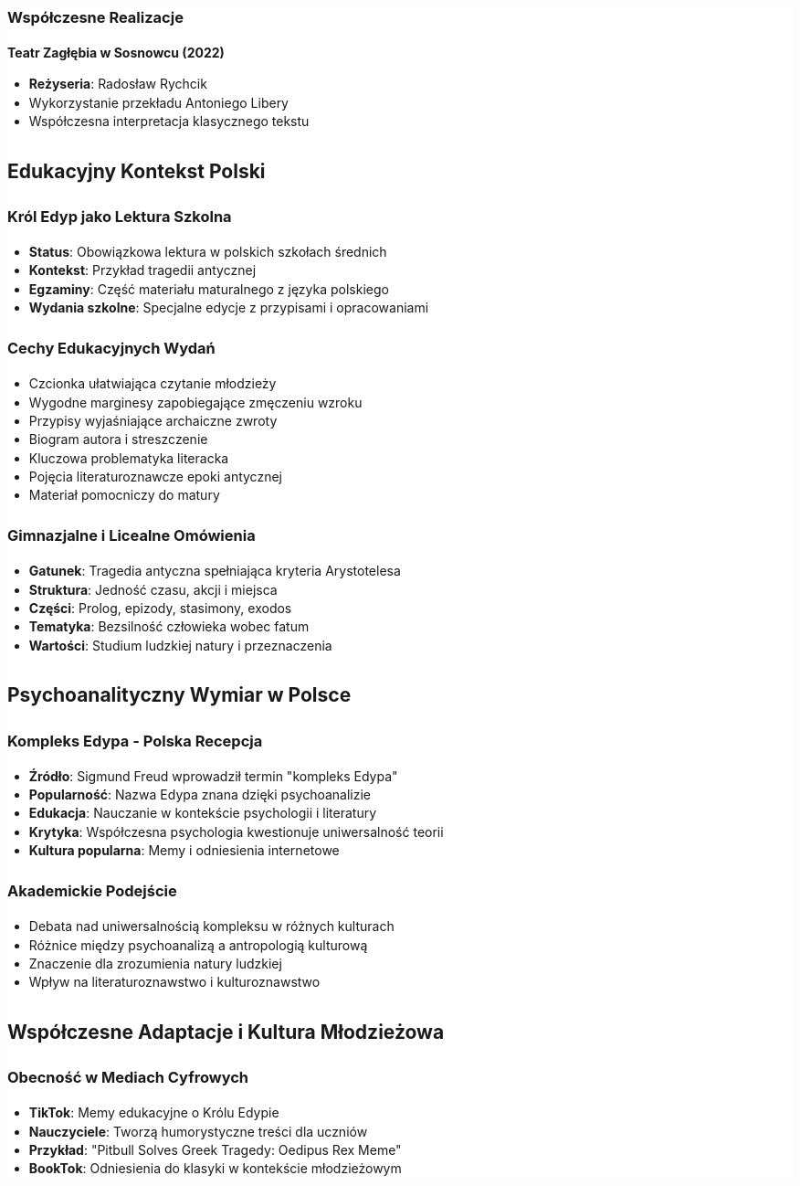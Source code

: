 ### Współczesne Realizacje
**Teatr Zagłębia w Sosnowcu (2022)**
- **Reżyseria**: Radosław Rychcik
- Wykorzystanie przekładu Antoniego Libery
- Współczesna interpretacja klasycznego tekstu

## Edukacyjny Kontekst Polski

### Król Edyp jako Lektura Szkolna
- **Status**: Obowiązkowa lektura w polskich szkołach średnich
- **Kontekst**: Przykład tragedii antycznej
- **Egzaminy**: Część materiału maturalnego z języka polskiego
- **Wydania szkolne**: Specjalne edycje z przypisami i opracowaniami

### Cechy Edukacyjnych Wydań
- Czcionka ułatwiająca czytanie młodzieży
- Wygodne marginesy zapobiegające zmęczeniu wzroku
- Przypisy wyjaśniające archaiczne zwroty
- Biogram autora i streszczenie
- Kluczowa problematyka literacka
- Pojęcia literaturoznawcze epoki antycznej
- Materiał pomocniczy do matury

### Gimnazjalne i Licealne Omówienia
- **Gatunek**: Tragedia antyczna spełniająca kryteria Arystotelesa
- **Struktura**: Jedność czasu, akcji i miejsca
- **Części**: Prolog, epizody, stasimony, exodos
- **Tematyka**: Bezsilność człowieka wobec fatum
- **Wartości**: Studium ludzkiej natury i przeznaczenia

## Psychoanalityczny Wymiar w Polsce

### Kompleks Edypa - Polska Recepcja
- **Źródło**: Sigmund Freud wprowadził termin "kompleks Edypa"
- **Popularność**: Nazwa Edypa znana dzięki psychoanalizie
- **Edukacja**: Nauczanie w kontekście psychologii i literatury
- **Krytyka**: Współczesna psychologia kwestionuje uniwersalność teorii
- **Kultura popularna**: Memy i odniesienia internetowe

### Akademickie Podejście
- Debata nad uniwersalnością kompleksu w różnych kulturach
- Różnice między psychoanalizą a antropologią kulturową
- Znaczenie dla zrozumienia natury ludzkiej
- Wpływ na literaturoznawstwo i kulturoznawstwo

## Współczesne Adaptacje i Kultura Młodzieżowa

### Obecność w Mediach Cyfrowych
- **TikTok**: Memy edukacyjne o Królu Edypie
- **Nauczyciele**: Tworzą humorystyczne treści dla uczniów
- **Przykład**: "Pitbull Solves Greek Tragedy: Oedipus Rex Meme"
- **BookTok**: Odniesienia do klasyki w kontekście młodzieżowym
